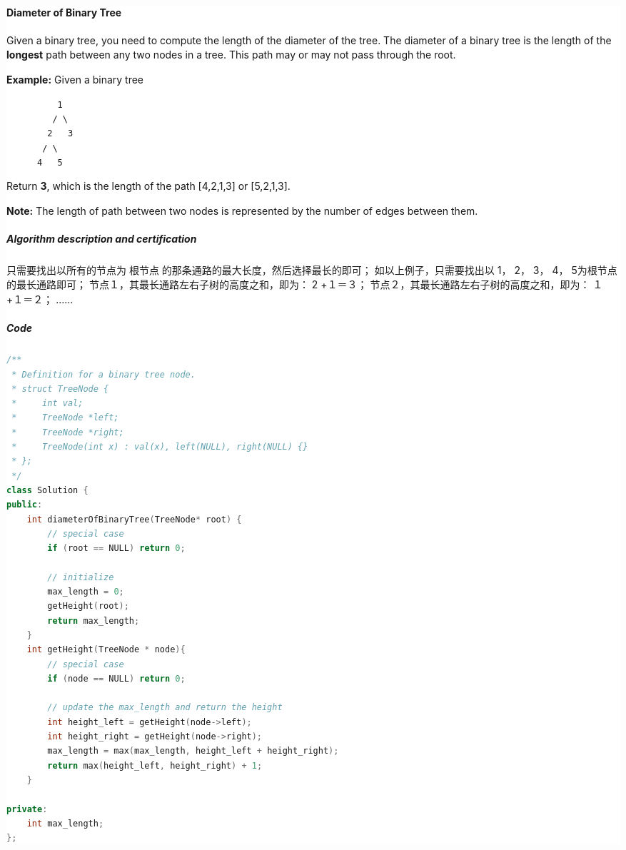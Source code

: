 

#### Diameter of Binary Tree

Given a binary tree, you need to compute the length of the diameter of the tree. The diameter of a binary tree is the length of the **longest** path between any two nodes in a tree. This path may or may not pass through the root.

**Example:**
Given a binary tree 

```
          1
         / \
        2   3
       / \     
      4   5    
```

Return **3**, which is the length of the path [4,2,1,3] or [5,2,1,3].

**Note:** The length of path between two nodes is represented by the number of edges between them.

##### Algorithm description and certification

只需要找出以所有的节点为 根节点 的那条通路的最大长度，然后选择最长的即可；
如以上例子，只需要找出以 1， 2， 3， 4， 5为根节点的最长通路即可；
节点１，其最长通路左右子树的高度之和，即为： 2 +１＝３；
节点２，其最长通路左右子树的高度之和，即为： １ +１＝２；
......

##### Code

```cpp
/**
 * Definition for a binary tree node.
 * struct TreeNode {
 *     int val;
 *     TreeNode *left;
 *     TreeNode *right;
 *     TreeNode(int x) : val(x), left(NULL), right(NULL) {}
 * };
 */
class Solution {
public:    
    int diameterOfBinaryTree(TreeNode* root) {
        // special case
        if (root == NULL) return 0;
        
        // initialize
        max_length = 0;
        getHeight(root);
        return max_length;        
    }
    int getHeight(TreeNode * node){
        // special case
        if (node == NULL) return 0;
        
        // update the max_length and return the height
        int height_left = getHeight(node->left);
        int height_right = getHeight(node->right);
        max_length = max(max_length, height_left + height_right);
        return max(height_left, height_right) + 1;
    }
    
private:
    int max_length;
};
```